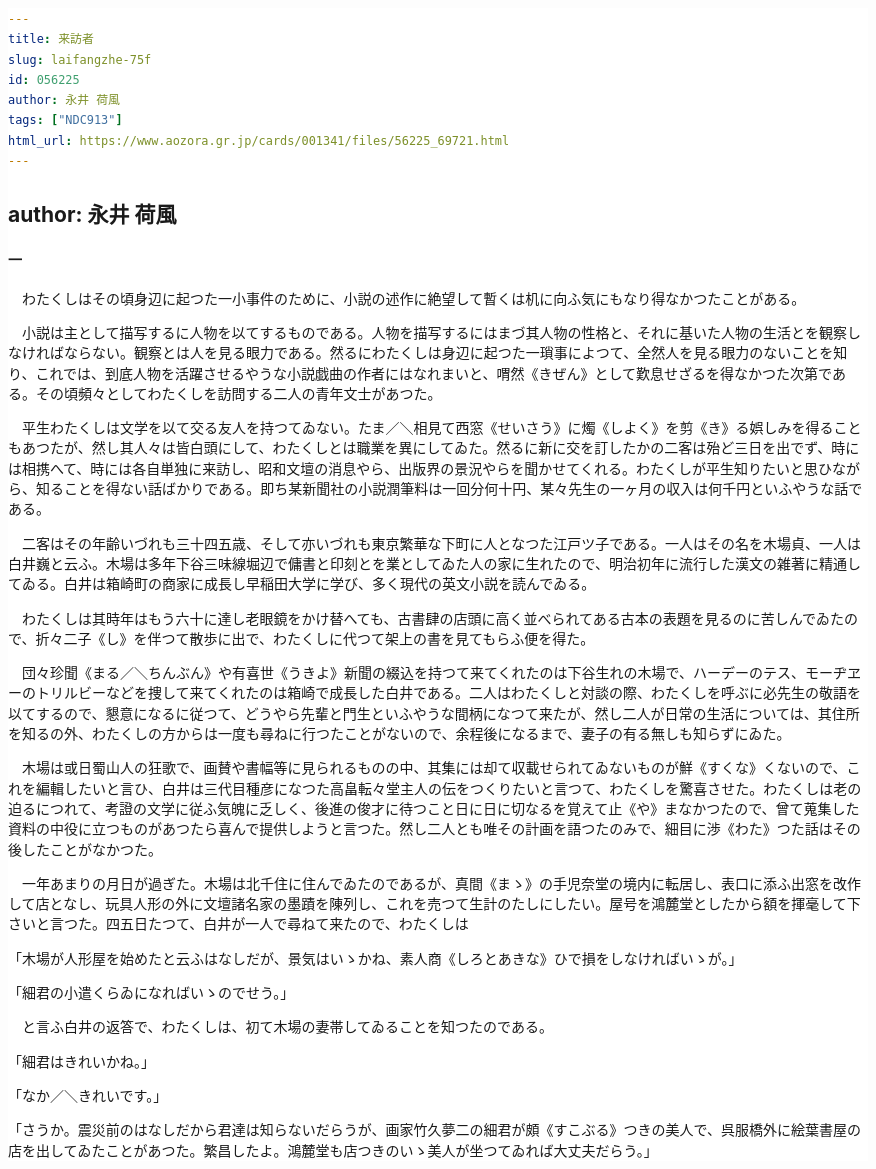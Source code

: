 ```yaml
---
title: 来訪者
slug: laifangzhe-75f
id: 056225
author: 永井 荷風
tags: ["NDC913"]
html_url: https://www.aozora.gr.jp/cards/001341/files/56225_69721.html
---
```


## author: 永井 荷風

#### 一




　わたくしはその頃身辺に起つた一小事件のために、小説の述作に絶望して暫くは机に向ふ気にもなり得なかつたことがある。

　小説は主として描写するに人物を以てするものである。人物を描写するにはまづ其人物の性格と、それに基いた人物の生活とを観察しなければならない。観察とは人を見る眼力である。然るにわたくしは身辺に起つた一瑣事によつて、全然人を見る眼力のないことを知り、これでは、到底人物を活躍させるやうな小説戯曲の作者にはなれまいと、喟然《きぜん》として歎息せざるを得なかつた次第である。その頃頻々としてわたくしを訪問する二人の青年文士があつた。

　平生わたくしは文学を以て交る友人を持つてゐない。たま／＼相見て西窓《せいさう》に燭《しよく》を剪《き》る娯しみを得ることもあつたが、然し其人々は皆白頭にして、わたくしとは職業を異にしてゐた。然るに新に交を訂したかの二客は殆ど三日を出でず、時には相携へて、時には各自単独に来訪し、昭和文壇の消息やら、出版界の景況やらを聞かせてくれる。わたくしが平生知りたいと思ひながら、知ることを得ない話ばかりである。即ち某新聞社の小説潤筆料は一回分何十円、某々先生の一ヶ月の収入は何千円といふやうな話である。

　二客はその年齢いづれも三十四五歳、そして亦いづれも東京繁華な下町に人となつた江戸ツ子である。一人はその名を木場貞、一人は白井巍と云ふ。木場は多年下谷三味線堀辺で傭書と印刻とを業としてゐた人の家に生れたので、明治初年に流行した漢文の雑著に精通してゐる。白井は箱崎町の商家に成長し早稲田大学に学び、多く現代の英文小説を読んでゐる。

　わたくしは其時年はもう六十に達し老眼鏡をかけ替へても、古書肆の店頭に高く並べられてある古本の表題を見るのに苦しんでゐたので、折々二子《し》を伴つて散歩に出で、わたくしに代つて架上の書を見てもらふ便を得た。

　団々珍聞《まる／＼ちんぶん》や有喜世《うきよ》新聞の綴込を持つて来てくれたのは下谷生れの木場で、ハーデーのテス、モーヂヱーのトリルビーなどを捜して来てくれたのは箱崎で成長した白井である。二人はわたくしと対談の際、わたくしを呼ぶに必先生の敬語を以てするので、懇意になるに従つて、どうやら先輩と門生といふやうな間柄になつて来たが、然し二人が日常の生活については、其住所を知るの外、わたくしの方からは一度も尋ねに行つたことがないので、余程後になるまで、妻子の有る無しも知らずにゐた。

　木場は或日蜀山人の狂歌で、画賛や書幅等に見られるものの中、其集には却て収載せられてゐないものが鮮《すくな》くないので、これを編輯したいと言ひ、白井は三代目種彦になつた高畠転々堂主人の伝をつくりたいと言つて、わたくしを驚喜させた。わたくしは老の迫るにつれて、考證の文学に従ふ気魄に乏しく、後進の俊才に待つこと日に日に切なるを覚えて止《や》まなかつたので、曾て蒐集した資料の中役に立つものがあつたら喜んで提供しようと言つた。然し二人とも唯その計画を語つたのみで、細目に渉《わた》つた話はその後したことがなかつた。

　一年あまりの月日が過ぎた。木場は北千住に住んでゐたのであるが、真間《まゝ》の手児奈堂の境内に転居し、表口に添ふ出窓を改作して店となし、玩具人形の外に文壇諸名家の墨蹟を陳列し、これを売つて生計のたしにしたい。屋号を鴻麓堂としたから額を揮毫して下さいと言つた。四五日たつて、白井が一人で尋ねて来たので、わたくしは

「木場が人形屋を始めたと云ふはなしだが、景気はいゝかね、素人商《しろとあきな》ひで損をしなければいゝが。」

「細君の小遣くらゐになればいゝのでせう。」

　と言ふ白井の返答で、わたくしは、初て木場の妻帯してゐることを知つたのである。

「細君はきれいかね。」

「なか／＼きれいです。」

「さうか。震災前のはなしだから君達は知らないだらうが、画家竹久夢二の細君が頗《すこぶる》つきの美人で、呉服橋外に絵葉書屋の店を出してゐたことがあつた。繁昌したよ。鴻麓堂も店つきのいゝ美人が坐つてゐれば大丈夫だらう。」
